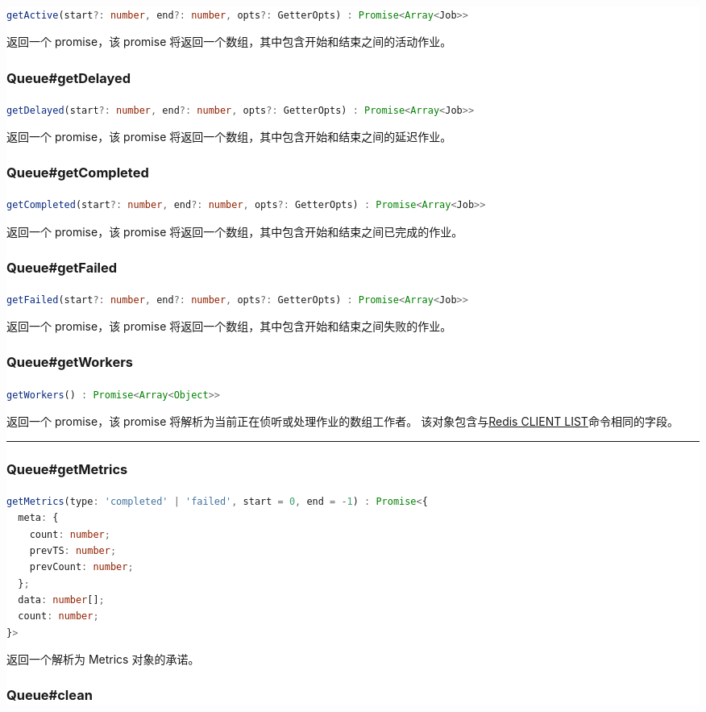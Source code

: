 ```ts
getActive(start?: number, end?: number, opts?: GetterOpts) : Promise<Array<Job>>
```

返回一个 promise，该 promise 将返回一个数组，其中包含开始和结束之间的活动作业。

### Queue#getDelayed

```ts
getDelayed(start?: number, end?: number, opts?: GetterOpts) : Promise<Array<Job>>
```

返回一个 promise，该 promise 将返回一个数组，其中包含开始和结束之间的延迟作业。

### Queue#getCompleted

```ts
getCompleted(start?: number, end?: number, opts?: GetterOpts) : Promise<Array<Job>>
```

返回一个 promise，该 promise 将返回一个数组，其中包含开始和结束之间已完成的作业。

### Queue#getFailed

```ts
getFailed(start?: number, end?: number, opts?: GetterOpts) : Promise<Array<Job>>
```

返回一个 promise，该 promise 将返回一个数组，其中包含开始和结束之间失败的作业。

### Queue#getWorkers

```ts
getWorkers() : Promise<Array<Object>>
```

返回一个 promise，该 promise 将解析为当前正在侦听或处理作业的数组工作者。
该对象包含与[Redis CLIENT LIST](https://redis.io/commands/client-list)命令相同的字段。

---

### Queue#getMetrics

```ts
getMetrics(type: 'completed' | 'failed', start = 0, end = -1) : Promise<{
  meta: {
    count: number;
    prevTS: number;
    prevCount: number;
  };
  data: number[];
  count: number;
}>
```

返回一个解析为 Metrics 对象的承诺。

### Queue#clean
